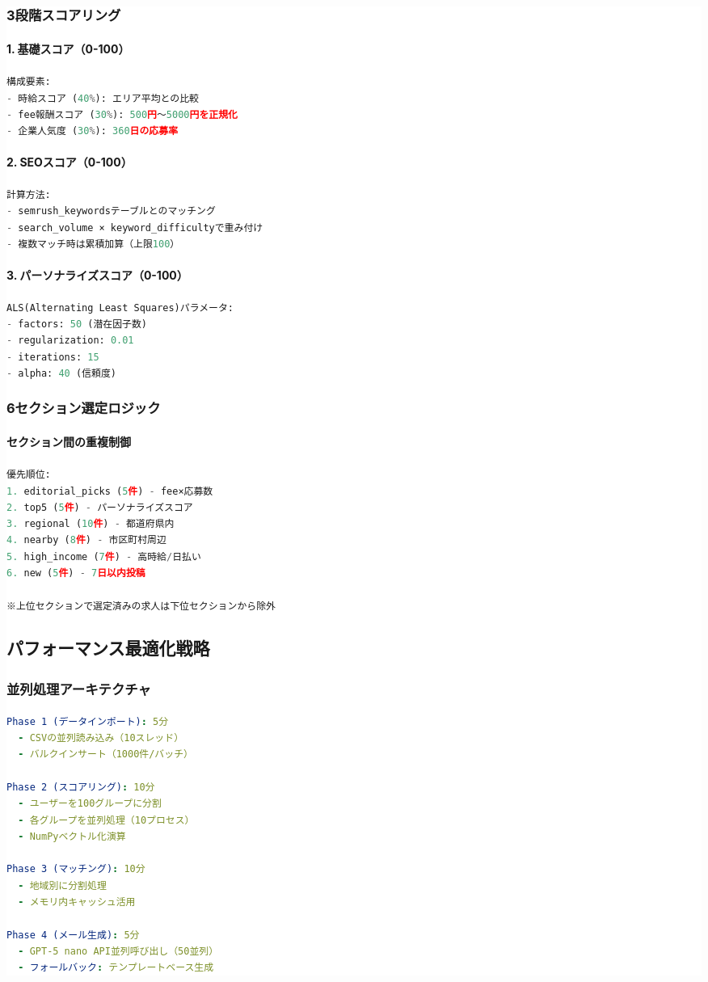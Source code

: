 ### 3段階スコアリング

#### 1. 基礎スコア（0-100）
```python
構成要素:
- 時給スコア (40%): エリア平均との比較
- fee報酬スコア (30%): 500円〜5000円を正規化
- 企業人気度 (30%): 360日の応募率
```

#### 2. SEOスコア（0-100）
```python
計算方法:
- semrush_keywordsテーブルとのマッチング
- search_volume × keyword_difficultyで重み付け
- 複数マッチ時は累積加算（上限100）
```

#### 3. パーソナライズスコア（0-100）
```python
ALS(Alternating Least Squares)パラメータ:
- factors: 50 (潜在因子数)
- regularization: 0.01
- iterations: 15
- alpha: 40 (信頼度)
```

### 6セクション選定ロジック

#### セクション間の重複制御
```python
優先順位:
1. editorial_picks (5件) - fee×応募数
2. top5 (5件) - パーソナライズスコア
3. regional (10件) - 都道府県内
4. nearby (8件) - 市区町村周辺
5. high_income (7件) - 高時給/日払い
6. new (5件) - 7日以内投稿

※上位セクションで選定済みの求人は下位セクションから除外
```

## パフォーマンス最適化戦略

### 並列処理アーキテクチャ
```yaml
Phase 1 (データインポート): 5分
  - CSVの並列読み込み（10スレッド）
  - バルクインサート（1000件/バッチ）

Phase 2 (スコアリング): 10分
  - ユーザーを100グループに分割
  - 各グループを並列処理（10プロセス）
  - NumPyベクトル化演算

Phase 3 (マッチング): 10分
  - 地域別に分割処理
  - メモリ内キャッシュ活用

Phase 4 (メール生成): 5分
  - GPT-5 nano API並列呼び出し（50並列）
  - フォールバック: テンプレートベース生成
```
